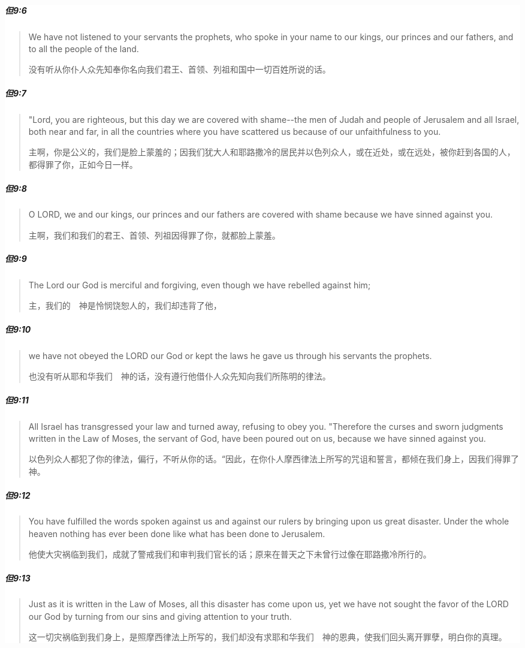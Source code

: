 
##### 但9:6
> We have not listened to your servants the prophets, who spoke in your name to our kings, our princes and our fathers, and to all the people of the land.
>
> 没有听从你仆人众先知奉你名向我们君王、首领、列祖和国中一切百姓所说的话。


##### 但9:7
> "Lord, you are righteous, but this day we are covered with shame--the men of Judah and people of Jerusalem and all Israel, both near and far, in all the countries where you have scattered us because of our unfaithfulness to you.
>
> 主啊，你是公义的，我们是脸上蒙羞的；因我们犹大人和耶路撒冷的居民并以色列众人，或在近处，或在远处，被你赶到各国的人，都得罪了你，正如今日一样。


##### 但9:8
> O LORD, we and our kings, our princes and our fathers are covered with shame because we have sinned against you.
>
> 主啊，我们和我们的君王、首领、列祖因得罪了你，就都脸上蒙羞。


##### 但9:9
> The Lord our God is merciful and forgiving, even though we have rebelled against him;
>
> 主，我们的　神是怜悯饶恕人的，我们却违背了他，


##### 但9:10
> we have not obeyed the LORD our God or kept the laws he gave us through his servants the prophets.
>
> 也没有听从耶和华我们　神的话，没有遵行他借仆人众先知向我们所陈明的律法。


##### 但9:11
> All Israel has transgressed your law and turned away, refusing to obey you. "Therefore the curses and sworn judgments written in the Law of Moses, the servant of God, have been poured out on us, because we have sinned against you.
>
> 以色列众人都犯了你的律法，偏行，不听从你的话。“因此，在你仆人摩西律法上所写的咒诅和誓言，都倾在我们身上，因我们得罪了　神。


##### 但9:12
> You have fulfilled the words spoken against us and against our rulers by bringing upon us great disaster. Under the whole heaven nothing has ever been done like what has been done to Jerusalem.
>
> 他使大灾祸临到我们，成就了警戒我们和审判我们官长的话；原来在普天之下未曾行过像在耶路撒冷所行的。


##### 但9:13
> Just as it is written in the Law of Moses, all this disaster has come upon us, yet we have not sought the favor of the LORD our God by turning from our sins and giving attention to your truth.
>
> 这一切灾祸临到我们身上，是照摩西律法上所写的，我们却没有求耶和华我们　神的恩典，使我们回头离开罪孽，明白你的真理。
